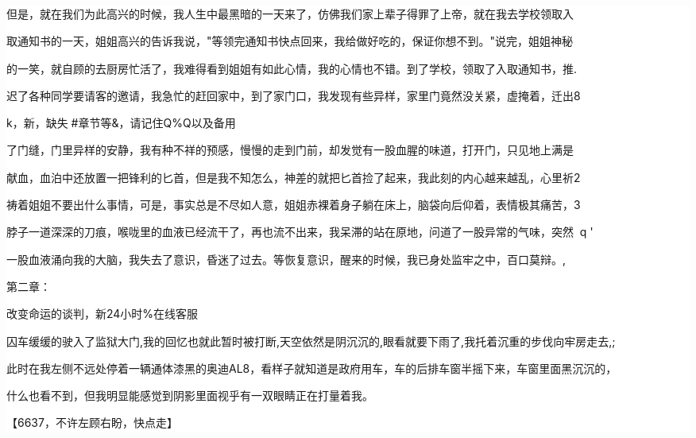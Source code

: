 


但是，就在我们为此高兴的时候，我人生中最黑暗的一天来了，仿佛我们家上辈子得罪了上帝，就在我去学校领取入



取通知书的一天，姐姐高兴的告诉我说，"等领完通知书快点回来，我给做好吃的，保证你想不到。"说完，姐姐神秘



的一笑，就自顾的去厨房忙活了，我难得看到姐姐有如此心情，我的心情也不错。到了学校，领取了入取通知书，推.



迟了各种同学要请客的邀请，我急忙的赶回家中，到了家门口，我发现有些异样，家里门竟然没关紧，虚掩着，迁出8

k，新，缺失 #章节等&，请记住Q%Q以及备用



了门缝，门里异样的安静，我有种不祥的预感，慢慢的走到门前，却发觉有一股血腥的味道，打开门，只见地上满是



献血，血泊中还放置一把锋利的匕首，但是我不知怎么，神差的就把匕首捡了起来，我此刻的内心越来越乱，心里祈2



祷着姐姐不要出什么事情，可是，事实总是不尽如人意，姐姐赤裸着身子躺在床上，脑袋向后仰着，表情极其痛苦，3



脖子一道深深的刀痕，喉咙里的血液已经流干了，再也流不出来，我呆滞的站在原地，问道了一股异常的气味，突然  q '



一股血液涌向我的大脑，我失去了意识，昏迷了过去。等恢复意识，醒来的时候，我已身处监牢之中，百口莫辩。,













第二章：

改变命运的谈判，新24小时%在线客服





囚车缓缓的驶入了监狱大门,我的回忆也就此暂时被打断,天空依然是阴沉沉的,眼看就要下雨了,我托着沉重的步伐向牢房走去,;



此时在我左侧不远处停着一辆通体漆黑的奥迪AL8，看样子就知道是政府用车，车的后排车窗半摇下来，车窗里面黑沉沉的，



什么也看不到，但我明显能感觉到阴影里面视乎有一双眼睛正在打量着我。









【6637，不许左顾右盼，快点走】
